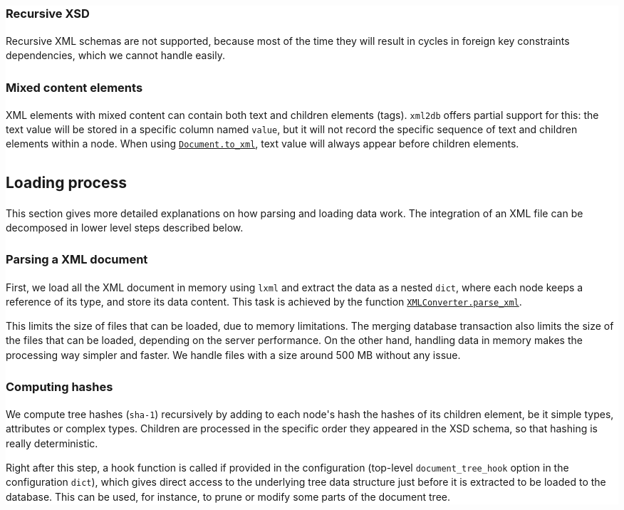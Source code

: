 ### Recursive XSD

Recursive XML schemas are not supported, because most of the time they will result in cycles in foreign key constraints
dependencies, which we cannot handle easily.

### Mixed content elements

XML elements with mixed content can contain both text and children elements (tags). `xml2db` offers partial support for
this: the text value will be stored in a specific column named `value`, but it will not record the specific sequence of
text and children elements within a node. When using 
[`Document.to_xml`](api/document.md#xml2db.document.Document.to_xml), text value will always appear before children 
elements.

## Loading process

This section gives more detailed explanations on how parsing and loading data work. The integration of an XML file can 
be decomposed in lower level steps described below.

### Parsing a XML document

First, we load all the XML document in memory using `lxml` and extract the data as a nested `dict`, where each node
keeps a reference of its type, and store its data content. This task is achieved by the function 
[`XMLConverter.parse_xml`](api/xml_converter.md#xml2db.xml_converter.XMLConverter.parse_xml).

This limits the size of files that can be loaded, due to memory limitations. The merging database transaction also 
limits the size of the files that can be loaded, depending on the server performance. On the other hand, handling data
in memory makes the processing way simpler and faster. We handle files with a size around 500 MB without any issue.

### Computing hashes

We compute tree hashes (`sha-1`) recursively by adding to each node's hash the hashes of its children element, be it 
simple types, attributes or complex types. Children are processed in the specific order they appeared in the XSD schema, 
so that hashing is really deterministic.

Right after this step, a hook function is called if provided in the configuration (top-level `document_tree_hook` option
in the configuration `dict`), which gives direct access to the underlying tree data structure just before it is 
extracted to be loaded to the database. This can be used, for instance, to prune or modify some parts of the document 
tree.
